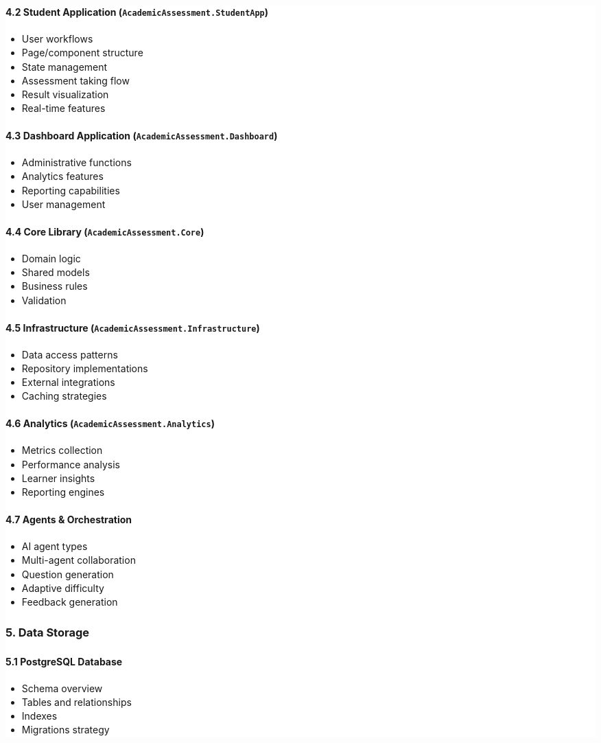 #### 4.2 Student Application (`AcademicAssessment.StudentApp`)

- User workflows
- Page/component structure
- State management
- Assessment taking flow
- Result visualization
- Real-time features

#### 4.3 Dashboard Application (`AcademicAssessment.Dashboard`)

- Administrative functions
- Analytics features
- Reporting capabilities
- User management

#### 4.4 Core Library (`AcademicAssessment.Core`)

- Domain logic
- Shared models
- Business rules
- Validation

#### 4.5 Infrastructure (`AcademicAssessment.Infrastructure`)

- Data access patterns
- Repository implementations
- External integrations
- Caching strategies

#### 4.6 Analytics (`AcademicAssessment.Analytics`)

- Metrics collection
- Performance analysis
- Learner insights
- Reporting engines

#### 4.7 Agents & Orchestration

- AI agent types
- Multi-agent collaboration
- Question generation
- Adaptive difficulty
- Feedback generation

### 5. Data Storage

#### 5.1 PostgreSQL Database

- Schema overview
- Tables and relationships
- Indexes
- Migrations strategy
